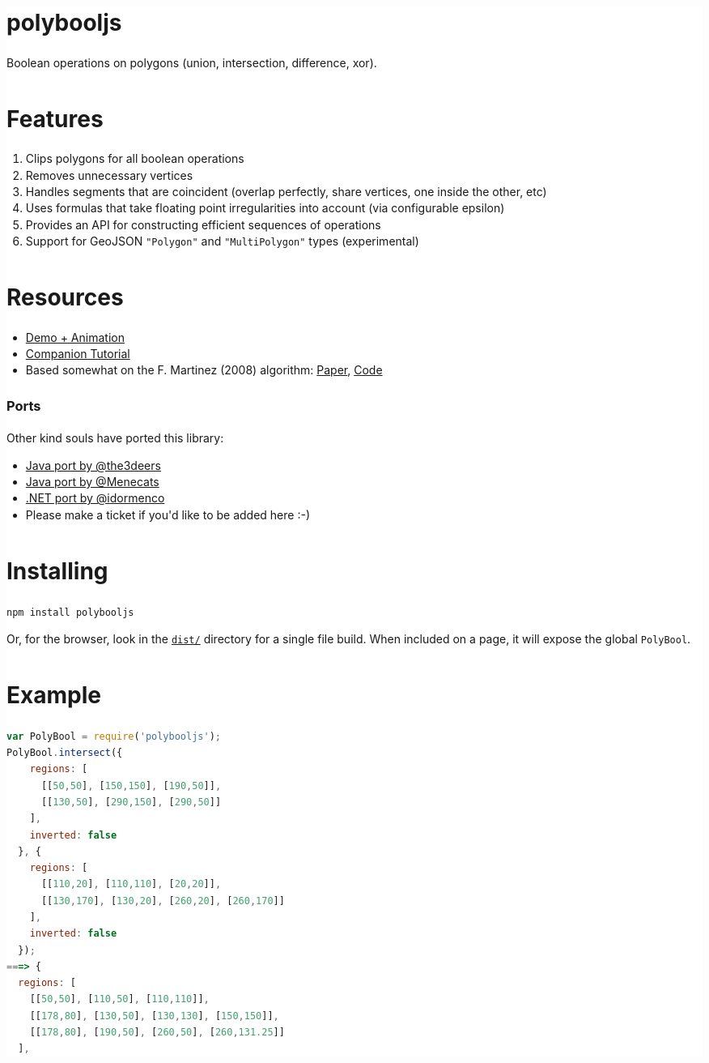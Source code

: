 # polybooljs

Boolean operations on polygons (union, intersection, difference, xor).

# Features

1. Clips polygons for all boolean operations
2. Removes unnecessary vertices
3. Handles segments that are coincident (overlap perfectly, share vertices, one inside the other,
   etc)
4. Uses formulas that take floating point irregularities into account (via configurable epsilon)
5. Provides an API for constructing efficient sequences of operations
6. Support for GeoJSON `"Polygon"` and `"MultiPolygon"` types (experimental)

# Resources

* [Demo + Animation](https://rawgit.com/voidqk/polybooljs/master/dist/demo.html)
* [Companion Tutorial](https://sean.cm/a/polygon-clipping-pt2)
* Based somewhat on the F. Martinez (2008) algorithm:
  [Paper](http://www.cs.ucr.edu/~vbz/cs230papers/martinez_boolean.pdf),
  [Code](https://github.com/akavel/martinez-src)

### Ports

Other kind souls have ported this library:

* [Java port by @the3deers](https://github.com/the3deers/polybool-java)
* [Java port by @Menecats](https://github.com/Menecats/polybool-java)
* [.NET port by @idormenco](https://github.com/idormenco/PolyBool.Net)
* Please make a ticket if you'd like to be added here :-)

# Installing

`npm install polybooljs`

Or, for the browser, look in the [`dist/`](https://github.com/voidqk/polybooljs/tree/master/dist)
directory for a single file build.  When included on a page, it will expose the global `PolyBool`.

# Example

```javascript
var PolyBool = require('polybooljs');
PolyBool.intersect({
    regions: [
      [[50,50], [150,150], [190,50]],
      [[130,50], [290,150], [290,50]]
    ],
    inverted: false
  }, {
    regions: [
      [[110,20], [110,110], [20,20]],
      [[130,170], [130,20], [260,20], [260,170]]
    ],
    inverted: false
  });
===> {
  regions: [
    [[50,50], [110,50], [110,110]],
    [[178,80], [130,50], [130,130], [150,150]],
    [[178,80], [190,50], [260,50], [260,131.25]]
  ],
```